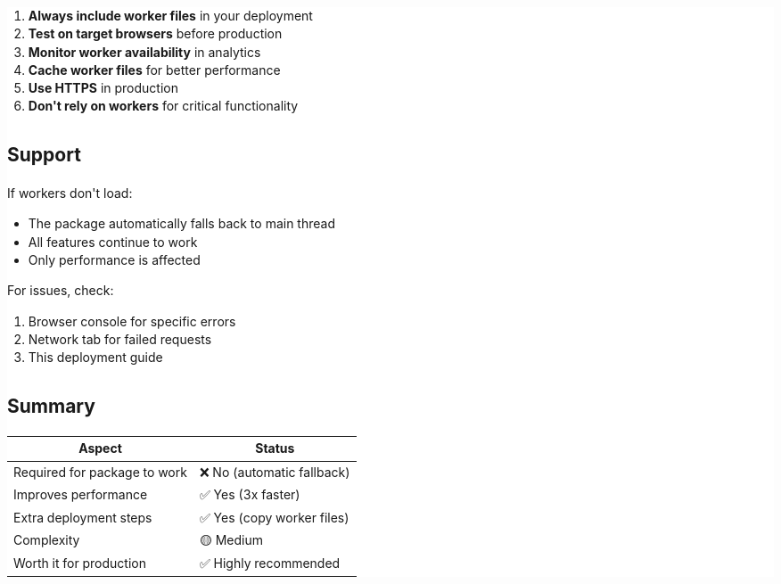 1. **Always include worker files** in your deployment
2. **Test on target browsers** before production
3. **Monitor worker availability** in analytics
4. **Cache worker files** for better performance
5. **Use HTTPS** in production
6. **Don't rely on workers** for critical functionality

## Support

If workers don't load:
- The package automatically falls back to main thread
- All features continue to work
- Only performance is affected

For issues, check:
1. Browser console for specific errors
2. Network tab for failed requests
3. This deployment guide

## Summary

| Aspect | Status |
|--------|--------|
| Required for package to work | ❌ No (automatic fallback) |
| Improves performance | ✅ Yes (3x faster) |
| Extra deployment steps | ✅ Yes (copy worker files) |
| Complexity | 🟡 Medium |
| Worth it for production | ✅ Highly recommended |
